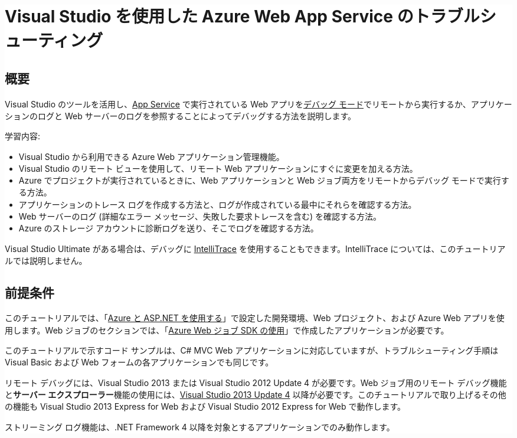 <properties 
	pageTitle="Visual Studio を使用した Azure Web App Service のトラブルシューティング" 
	description="Visual Studio 2013 に組み込まれているリモート デバッグ、トレース、ログ記録のツールを使用して、Azure の Web アプリケーションのトラブルシューティングを行う方法について説明します。" 
	services="app-service\web" 
	documentationCenter=".net" 
	authors="tdykstra" 
	manager="wpickett" 
	editor=""/>

<tags 
	ms.service="app-service-web" 
	ms.workload="web" 
	ms.tgt_pltfrm="na" 
	ms.devlang="dotnet" 
	ms.topic="article" 
	ms.date="03/24/2015" 
	ms.author="tdykstra"/>

# Visual Studio を使用した Azure Web App Service のトラブルシューティング

## 概要

Visual Studio のツールを活用し、[App Service](http://go.microsoft.com/fwlink/?LinkId=529714) で実行されている Web アプリを[デバッグ モード](http://www.visualstudio.com/ja-jp/get-started/debug-your-app-vs.aspx)でリモートから実行するか、アプリケーションのログと Web サーバーのログを参照することによってデバッグする方法を説明します。

学習内容:

* Visual Studio から利用できる Azure Web アプリケーション管理機能。
* Visual Studio のリモート ビューを使用して、リモート Web アプリケーションにすぐに変更を加える方法。
* Azure でプロジェクトが実行されているときに、Web アプリケーションと Web ジョブ両方をリモートからデバッグ モードで実行する方法。
* アプリケーションのトレース ログを作成する方法と、ログが作成されている最中にそれらを確認する方法。
* Web サーバーのログ (詳細なエラー メッセージ、失敗した要求トレースを含む) を確認する方法。
* Azure のストレージ アカウントに診断ログを送り、そこでログを確認する方法。

Visual Studio Ultimate がある場合は、デバッグに [IntelliTrace](http://msdn.microsoft.com/library/vstudio/dd264915.aspx) を使用することもできます。IntelliTrace については、このチュートリアルでは説明しません。

## <a name="prerequisites"></a>前提条件

このチュートリアルでは、「[Azure と ASP.NET を使用する][GetStarted]」で設定した開発環境、Web プロジェクト、および Azure Web アプリを使用します。Web ジョブのセクションでは、「[Azure Web ジョブ SDK の使用][GetStartedWJ]」で作成したアプリケーションが必要です。

このチュートリアルで示すコード サンプルは、C# MVC Web アプリケーションに対応していますが、トラブルシューティング手順は Visual Basic および Web フォームの各アプリケーションでも同じです。

リモート デバッグには、Visual Studio 2013 または Visual Studio 2012 Update 4 が必要です。Web ジョブ用のリモート デバッグ機能と**サーバー エクスプローラー**機能の使用には、[Visual Studio 2013 Update 4](http://go.microsoft.com/fwlink/?LinkID=510314) 以降が必要です。このチュートリアルで取り上げるその他の機能も Visual Studio 2013 Express for Web および Visual Studio 2012 Express for Web で動作します。

ストリーミング ログ機能は、.NET Framework 4 以降を対象とするアプリケーションでのみ動作します。


[GetStarted]: web-sites-dotnet-get-started.md
[GetStartedWJ]: websites-dotnet-webjobs-sdk.md